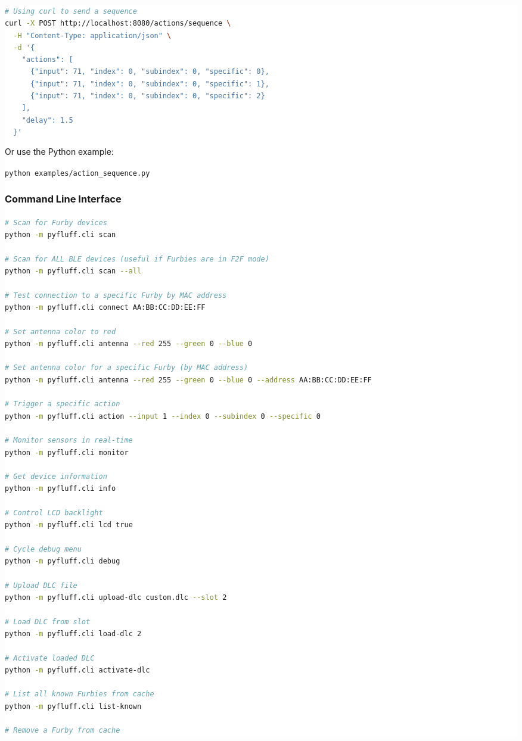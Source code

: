 ```bash
# Using curl to send a sequence
curl -X POST http://localhost:8080/actions/sequence \
  -H "Content-Type: application/json" \
  -d '{
    "actions": [
      {"input": 71, "index": 0, "subindex": 0, "specific": 0},
      {"input": 71, "index": 0, "subindex": 0, "specific": 1},
      {"input": 71, "index": 0, "subindex": 0, "specific": 2}
    ],
    "delay": 1.5
  }'
```

Or use the Python example:
```bash
python examples/action_sequence.py
```

### Command Line Interface

```bash
# Scan for Furby devices
python -m pyfluff.cli scan

# Scan for ALL BLE devices (useful if Furbies are in F2F mode)
python -m pyfluff.cli scan --all

# Test connection to a specific Furby by MAC address
python -m pyfluff.cli connect AA:BB:CC:DD:EE:FF

# Set antenna color to red
python -m pyfluff.cli antenna --red 255 --green 0 --blue 0

# Set antenna color for a specific Furby (by MAC address)
python -m pyfluff.cli antenna --red 255 --green 0 --blue 0 --address AA:BB:CC:DD:EE:FF

# Trigger a specific action
python -m pyfluff.cli action --input 1 --index 0 --subindex 0 --specific 0

# Monitor sensors in real-time
python -m pyfluff.cli monitor

# Get device information
python -m pyfluff.cli info

# Control LCD backlight
python -m pyfluff.cli lcd true

# Cycle debug menu
python -m pyfluff.cli debug

# Upload DLC file
python -m pyfluff.cli upload-dlc custom.dlc --slot 2

# Load DLC from slot
python -m pyfluff.cli load-dlc 2

# Activate loaded DLC
python -m pyfluff.cli activate-dlc

# List all known Furbies from cache
python -m pyfluff.cli list-known

# Remove a Furby from cache
```
